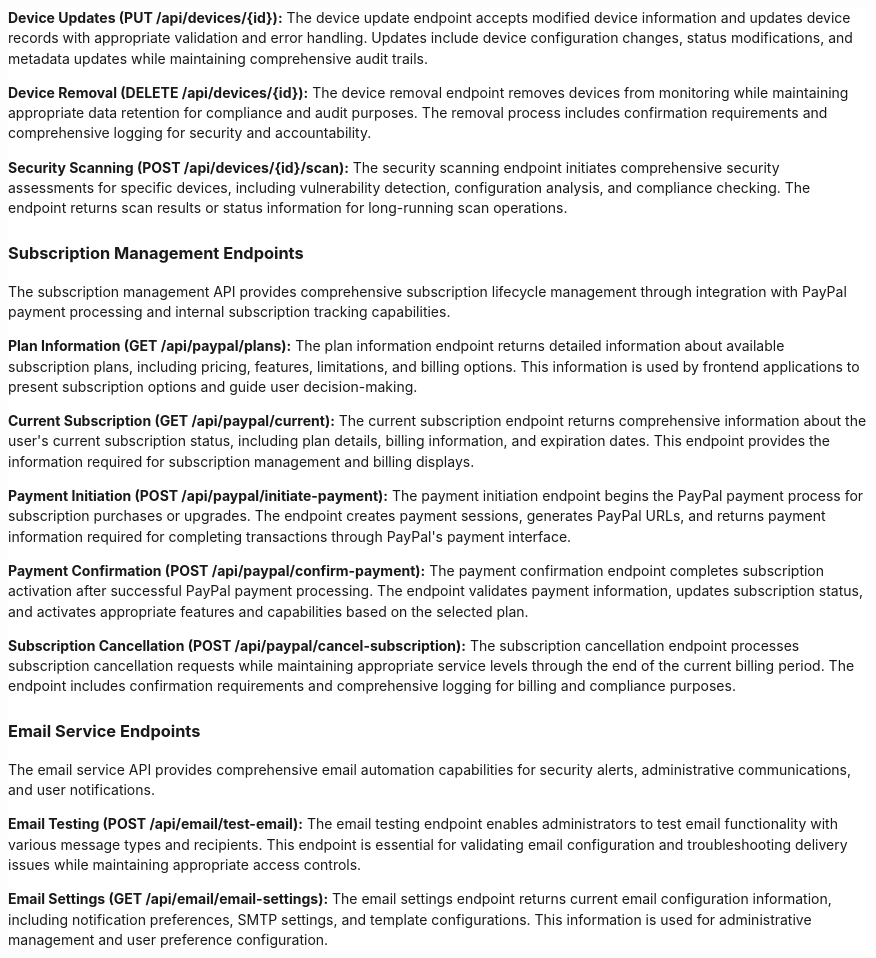 **Device Updates (PUT /api/devices/{id}):**
The device update endpoint accepts modified device information and updates device records with appropriate validation and error handling. Updates include device configuration changes, status modifications, and metadata updates while maintaining comprehensive audit trails.

**Device Removal (DELETE /api/devices/{id}):**
The device removal endpoint removes devices from monitoring while maintaining appropriate data retention for compliance and audit purposes. The removal process includes confirmation requirements and comprehensive logging for security and accountability.

**Security Scanning (POST /api/devices/{id}/scan):**
The security scanning endpoint initiates comprehensive security assessments for specific devices, including vulnerability detection, configuration analysis, and compliance checking. The endpoint returns scan results or status information for long-running scan operations.

### Subscription Management Endpoints

The subscription management API provides comprehensive subscription lifecycle management through integration with PayPal payment processing and internal subscription tracking capabilities.

**Plan Information (GET /api/paypal/plans):**
The plan information endpoint returns detailed information about available subscription plans, including pricing, features, limitations, and billing options. This information is used by frontend applications to present subscription options and guide user decision-making.

**Current Subscription (GET /api/paypal/current):**
The current subscription endpoint returns comprehensive information about the user's current subscription status, including plan details, billing information, and expiration dates. This endpoint provides the information required for subscription management and billing displays.

**Payment Initiation (POST /api/paypal/initiate-payment):**
The payment initiation endpoint begins the PayPal payment process for subscription purchases or upgrades. The endpoint creates payment sessions, generates PayPal URLs, and returns payment information required for completing transactions through PayPal's payment interface.

**Payment Confirmation (POST /api/paypal/confirm-payment):**
The payment confirmation endpoint completes subscription activation after successful PayPal payment processing. The endpoint validates payment information, updates subscription status, and activates appropriate features and capabilities based on the selected plan.

**Subscription Cancellation (POST /api/paypal/cancel-subscription):**
The subscription cancellation endpoint processes subscription cancellation requests while maintaining appropriate service levels through the end of the current billing period. The endpoint includes confirmation requirements and comprehensive logging for billing and compliance purposes.

### Email Service Endpoints

The email service API provides comprehensive email automation capabilities for security alerts, administrative communications, and user notifications.

**Email Testing (POST /api/email/test-email):**
The email testing endpoint enables administrators to test email functionality with various message types and recipients. This endpoint is essential for validating email configuration and troubleshooting delivery issues while maintaining appropriate access controls.

**Email Settings (GET /api/email/email-settings):**
The email settings endpoint returns current email configuration information, including notification preferences, SMTP settings, and template configurations. This information is used for administrative management and user preference configuration.
